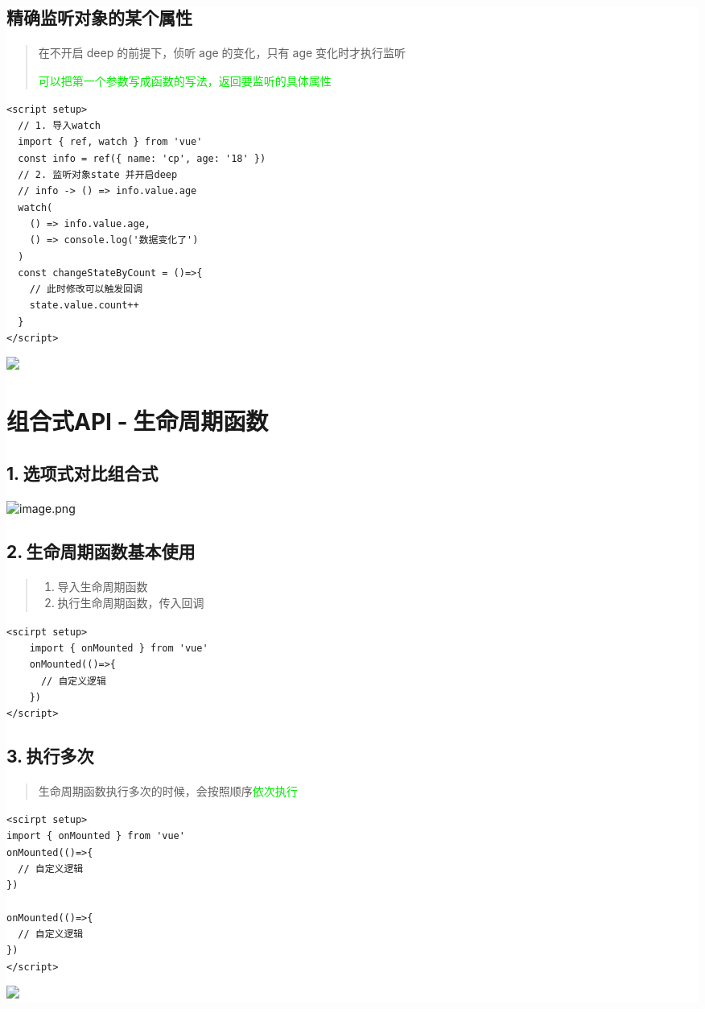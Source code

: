 ## 精确监听对象的某个属性

> 在不开启 deep 的前提下，侦听 age 的变化，只有 age 变化时才执行监听
>
> <font color='gree'>可以把第一个参数写成函数的写法，返回要监听的具体属性</font>

```vue
<script setup>
  // 1. 导入watch
  import { ref, watch } from 'vue'
  const info = ref({ name: 'cp', age: '18' })
  // 2. 监听对象state 并开启deep
  // info -> () => info.value.age
  watch(
    () => info.value.age,
    () => console.log('数据变化了')
  )
  const changeStateByCount = ()=>{
    // 此时修改可以触发回调
    state.value.count++
  }
</script>

```

![](C:\Users\shizeyu\Desktop\notes\Ajax-vue\Snipaste_2023-10-08_16-16-33.jpg)

# 组合式API - 生命周期函数

## 1. 选项式对比组合式
![image.png](https://cdn.nlark.com/yuque/0/2023/png/274425/1678183720098-4d40e806-bc0d-4c38-bcbe-9aed440f6b23.png#averageHue=%23cdd7e8&clientId=ud0819acc-4d21-4&from=paste&height=554&id=uc176ffaf&name=image.png&originHeight=1108&originWidth=2190&originalType=binary&ratio=2&rotation=0&showTitle=false&size=261737&status=done&style=none&taskId=u64291cff-e1f5-4709-ba14-700b20d39e8&title=&width=1095)
## 2. 生命周期函数基本使用
> 1. 导入生命周期函数
> 2. 执行生命周期函数，传入回调

```vue
<scirpt setup>
	import { onMounted } from 'vue'
	onMounted(()=>{
	  // 自定义逻辑
	})
</script>
```
## 3. 执行多次
> 生命周期函数执行多次的时候，会按照顺序<font color='gree'>依次执行</font>

```vue
<scirpt setup>
import { onMounted } from 'vue'
onMounted(()=>{
  // 自定义逻辑
})

onMounted(()=>{
  // 自定义逻辑
})
</script>
```
![](C:\Users\shizeyu\Desktop\notes\Ajax-vue\Snipaste_2023-10-08_16-25-31.jpg)
